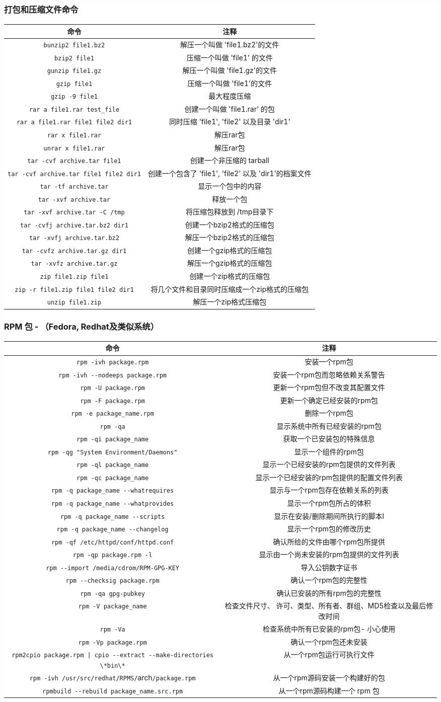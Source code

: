 ### 打包和压缩文件命令 

命令 | 注释
:-:|:-:
`bunzip2 file1.bz2` | 解压一个叫做 'file1.bz2'的文件 
`bzip2 file1` | 压缩一个叫做 'file1' 的文件 
`gunzip file1.gz` | 解压一个叫做 'file1.gz'的文件 
`gzip file1` | 压缩一个叫做 'file1'的文件 
`gzip -9 file1` | 最大程度压缩 
`rar a file1.rar test_file` | 创建一个叫做 'file1.rar' 的包 
`rar a file1.rar file1 file2 dir1` | 同时压缩 'file1', 'file2' 以及目录 'dir1' 
`rar x file1.rar` | 解压rar包 
`unrar x file1.rar` | 解压rar包 
`tar -cvf archive.tar file1` | 创建一个非压缩的 tarball 
`tar -cvf archive.tar file1 file2 dir1` | 创建一个包含了 'file1', 'file2' 以及 'dir1'的档案文件 
`tar -tf archive.tar` | 显示一个包中的内容 
`tar -xvf archive.tar` | 释放一个包 
`tar -xvf archive.tar -C /tmp` | 将压缩包释放到 /tmp目录下 
`tar -cvfj archive.tar.bz2 dir1` | 创建一个bzip2格式的压缩包 
`tar -xvfj archive.tar.bz2` | 解压一个bzip2格式的压缩包 
`tar -cvfz archive.tar.gz dir1` | 创建一个gzip格式的压缩包 
`tar -xvfz archive.tar.gz` | 解压一个gzip格式的压缩包 
`zip file1.zip file1` | 创建一个zip格式的压缩包 
`zip -r file1.zip file1 file2 dir1` | 将几个文件和目录同时压缩成一个zip格式的压缩包 
`unzip file1.zip` | 解压一个zip格式压缩包 

### RPM 包 - （Fedora, Redhat及类似系统） 

命令 | 注释
:-:|:-:
`rpm -ivh package.rpm` | 安装一个rpm包 
`rpm -ivh --nodeeps package.rpm` | 安装一个rpm包而忽略依赖关系警告 
`rpm -U package.rpm` | 更新一个rpm包但不改变其配置文件 
`rpm -F package.rpm` | 更新一个确定已经安装的rpm包 
`rpm -e package_name.rpm` | 删除一个rpm包 
`rpm -qa` | 显示系统中所有已经安装的rpm包 
`rpm -qi package_name` | 获取一个已安装包的特殊信息 
`rpm -qg "System Environment/Daemons"` | 显示一个组件的rpm包 
`rpm -ql package_name` | 显示一个已经安装的rpm包提供的文件列表 
`rpm -qc package_name` | 显示一个已经安装的rpm包提供的配置文件列表 
`rpm -q package_name --whatrequires` | 显示与一个rpm包存在依赖关系的列表 
`rpm -q package_name --whatprovides` | 显示一个rpm包所占的体积 
`rpm -q package_name --scripts` | 显示在安装/删除期间所执行的脚本l 
`rpm -q package_name --changelog` | 显示一个rpm包的修改历史 
`rpm -qf /etc/httpd/conf/httpd.conf` | 确认所给的文件由哪个rpm包所提供 
`rpm -qp package.rpm -l` | 显示由一个尚未安装的rpm包提供的文件列表 
`rpm --import /media/cdrom/RPM-GPG-KEY` | 导入公钥数字证书 
`rpm --checksig package.rpm` | 确认一个rpm包的完整性 
`rpm -qa gpg-pubkey` | 确认已安装的所有rpm包的完整性 
`rpm -V package_name` | 检查文件尺寸、 许可、类型、所有者、群组、MD5检查以及最后修改时间 
`rpm -Va` | 检查系统中所有已安装的rpm包- 小心使用 
`rpm -Vp package.rpm` | 确认一个rpm包还未安装 
`rpm2cpio package.rpm \| cpio --extract --make-directories \*bin\*` | 从一个rpm包运行可执行文件 
`rpm -ivh /usr/src/redhat/RPMS/`arch`/package.rpm` | 从一个rpm源码安装一个构建好的包 
`rpmbuild --rebuild package_name.src.rpm` | 从一个rpm源码构建一个 rpm 包 

